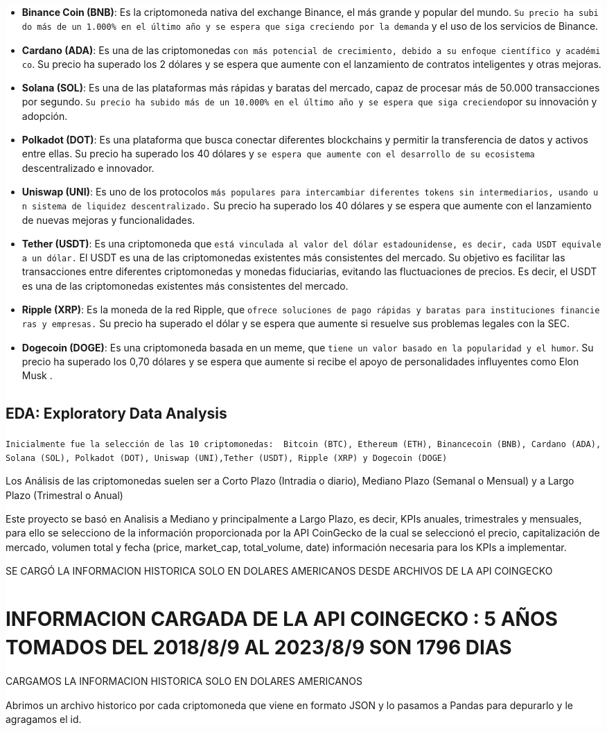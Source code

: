 - **Binance Coin (BNB)**: Es la criptomoneda nativa del exchange Binance, el más grande y popular del mundo. `Su precio ha subido más de un 1.000% en el último año y se espera que siga creciendo por la demanda` y el uso de los servicios de Binance.

- **Cardano (ADA)**: Es una de las criptomonedas `con más potencial de crecimiento, debido a su enfoque científico y académico`. Su precio ha superado los 2 dólares y se espera que aumente con el lanzamiento de contratos inteligentes y otras mejoras.

- **Solana (SOL)**: Es una de las plataformas más rápidas y baratas del mercado, capaz de procesar más de 50.000 transacciones por segundo. `Su precio ha subido más de un 10.000% en el último año y se espera que siga creciendo`por su innovación y adopción.

- **Polkadot (DOT)**: Es una plataforma que busca conectar diferentes blockchains y permitir la transferencia de datos y activos entre ellas. Su precio ha superado los 40 dólares y `se espera que aumente con el desarrollo de su ecosistema` descentralizado e innovador.

- **Uniswap (UNI)**: Es uno de los protocolos `más populares para intercambiar diferentes tokens sin intermediarios, usando un sistema de liquidez descentralizado.` Su precio ha superado los 40 dólares y se espera que aumente con el lanzamiento de nuevas mejoras y funcionalidades.

- **Tether (USDT)**: Es una criptomoneda que `está vinculada al valor del dólar estadounidense, es decir, cada USDT equivale a un dólar.` El USDT es una de las criptomonedas existentes más consistentes del mercado. Su objetivo es facilitar las transacciones entre diferentes criptomonedas y monedas fiduciarias, evitando las fluctuaciones de precios. Es decir, el USDT es una de las criptomonedas existentes más consistentes del mercado.

- **Ripple (XRP)**: Es la moneda de la red Ripple, que `ofrece soluciones de pago rápidas y baratas para instituciones financieras y empresas.`  Su precio ha superado el dólar y se espera que aumente si resuelve sus problemas legales con la SEC.

- **Dogecoin (DOGE)**: Es una criptomoneda basada en un meme, que `tiene un valor basado en la popularidad y el humor`. Su precio ha superado los 0,70 dólares y se espera que aumente si recibe el apoyo de personalidades influyentes como Elon Musk .

## **EDA: Exploratory Data Analysis**

`Inicialmente fue la selección de las 10 criptomonedas: 
Bitcoin (BTC), Ethereum (ETH), Binancecoin (BNB), Cardano (ADA), Solana (SOL), Polkadot (DOT), Uniswap (UNI),Tether (USDT), Ripple (XRP) y Dogecoin (DOGE)` 

Los Análisis de las criptomonedas suelen ser a Corto Plazo (Intradia o diario), Mediano Plazo (Semanal o Mensual) y a Largo Plazo (Trimestral o Anual)

Este proyecto se basó en Analisis a Mediano y principalmente a Largo Plazo, es decir, KPIs anuales, trimestrales y mensuales, para ello se selecciono de la información proporcionada por la API CoinGecko de la cual se seleccionó el precio, capitalización de mercado, volumen total y fecha (price, market_cap, total_volume, date) información necesaria para los KPIs a implementar.

SE CARGÓ LA INFORMACION HISTORICA SOLO EN DOLARES AMERICANOS DESDE ARCHIVOS DE LA API COINGECKO

# INFORMACION CARGADA DE LA API COINGECKO : 5 AÑOS TOMADOS DEL 2018/8/9 AL 2023/8/9 SON 1796 DIAS 
 CARGAMOS LA INFORMACION HISTORICA SOLO EN DOLARES AMERICANOS 

Abrimos un archivo historico por cada criptomoneda que viene en formato JSON y lo pasamos a Pandas
para depurarlo y le agragamos el id.
